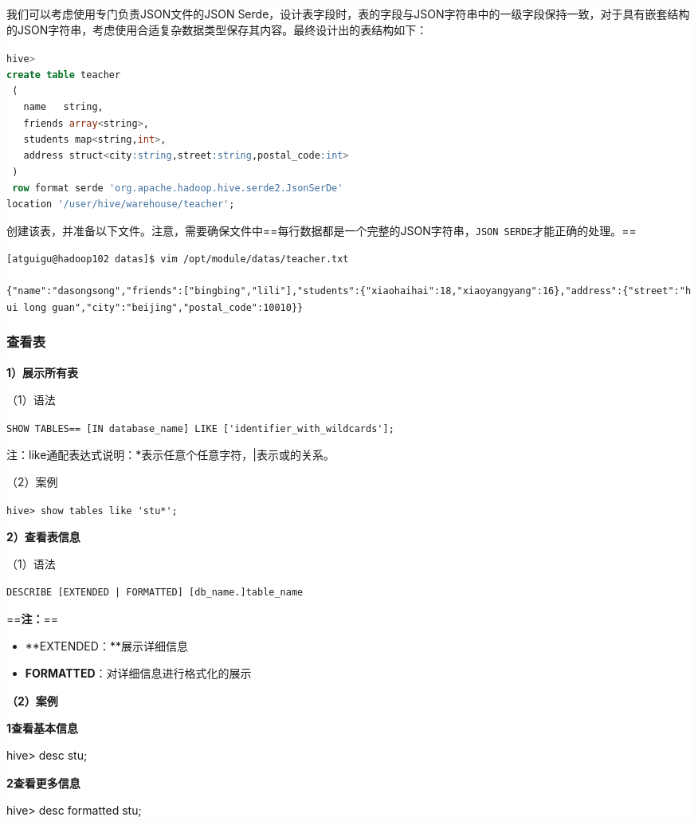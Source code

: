 我们可以考虑使用专门负责JSON文件的JSON Serde，设计表字段时，表的字段与JSON字符串中的一级字段保持一致，对于具有嵌套结构的JSON字符串，考虑使用合适复杂数据类型保存其内容。最终设计出的表结构如下：

```sql
hive>
create table teacher
 (
   name   string,
   friends array<string>,
   students map<string,int>,
   address struct<city:string,street:string,postal_code:int>
 )
 row format serde 'org.apache.hadoop.hive.serde2.JsonSerDe'
location '/user/hive/warehouse/teacher';
```

创建该表，并准备以下文件。注意，需要确保文件中==每行数据都是一个完整的JSON字符串，`JSON SERDE`才能正确的处理。==

```
[atguigu@hadoop102 datas]$ vim /opt/module/datas/teacher.txt

{"name":"dasongsong","friends":["bingbing","lili"],"students":{"xiaohaihai":18,"xiaoyangyang":16},"address":{"street":"hui long guan","city":"beijing","postal_code":10010}}
```



### 查看表

**1）展示所有表**

（1）语法

`SHOW TABLES== [IN database_name] LIKE ['identifier_with_wildcards'];`

注：like通配表达式说明：*表示任意个任意字符，|表示或的关系。

（2）案例

`hive> show tables like 'stu*';`

**2）查看表信息**

（1）语法

`DESCRIBE [EXTENDED | FORMATTED] [db_name.]table_name`

==**注：**==

- **EXTENDED：**展示详细信息

-  **FORMATTED**：对详细信息进行格式化的展示

**（2）案例**

**1查看基本信息**

hive> desc stu;

**2查看更多信息**

hive> desc formatted stu;
